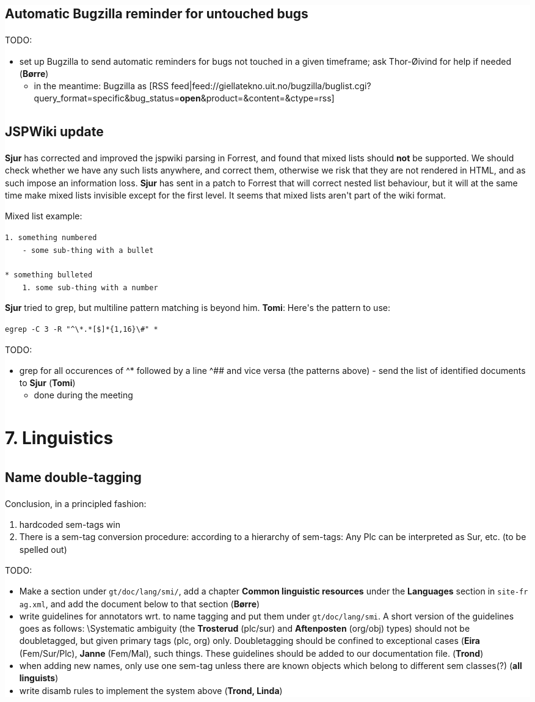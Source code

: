 ## Automatic Bugzilla reminder for untouched bugs

TODO:
* set up Bugzilla to send automatic reminders for bugs not touched in a given
  timeframe; ask Thor-Øivind for help if needed (**Børre**)
    - in the meantime: Bugzilla as [RSS
feed|feed://giellatekno.uit.no/bugzilla/buglist.cgi?query_format=specific&bug_status=**open**&product=&content=&ctype=rss]

## JSPWiki update

**Sjur** has corrected and improved the jspwiki parsing in Forrest, and
found that mixed lists should **not** be supported. We should check
whether we have any such lists anywhere, and correct them, otherwise we risk
that they are not rendered in HTML, and as such impose an information loss.
**Sjur** has sent in a patch to Forrest that will correct nested list
behaviour, but it will at the same time make mixed lists invisible except for
the first level. It seems that mixed lists aren't part of the wiki format.

Mixed list example:
```
1. something numbered
    - some sub-thing with a bullet

* something bulleted
    1. some sub-thing with a number
```

**Sjur** tried to grep, but multiline pattern matching is beyond him. **Tomi**:
Here's the pattern to use:
```
egrep -C 3 -R "^\*.*[$]*{1,16}\#" *
```

TODO:
* grep for all occurences of ^* followed by a line ^## and vice versa (the
  patterns above) - send the list of identified documents to **Sjur** (**Tomi**)
    - done during the meeting

# 7. Linguistics

## Name double-tagging

Conclusion, in a principled fashion: 

1. hardcoded sem-tags win
1. There is a sem-tag conversion procedure: according to a hierarchy of sem-tags:
  Any Plc can be interpreted as Sur, etc. (to be spelled out)

TODO:
* Make a section under `gt/doc/lang/smi/`, add a chapter
  **Common linguistic resources** under the **Languages** section in
  `site-frag.xml`, and add the document below to that section (**Børre**)
* write guidelines for annotators wrt. to name tagging and put them under 
  `gt/doc/lang/smi`. A short version of the
  guidelines goes as follows: \\Systematic
  ambiguity (the **Trosterud** (plc/sur) and **Aftenposten** (org/obj) types)
  should not be doubletagged, but given primary tags (plc, org) only.
  Doubletagging should be confined to exceptional  cases (**Eira**
  (Fem/Sur/Plc), **Janne** (Fem/Mal), such things. These guidelines should be
  added to our documentation file. (**Trond**)
* when adding new names, only use one sem-tag unless there are known objects
  which belong to different sem classes(?) (**all linguists**)
* write disamb rules to implement the system above (**Trond, Linda**)
